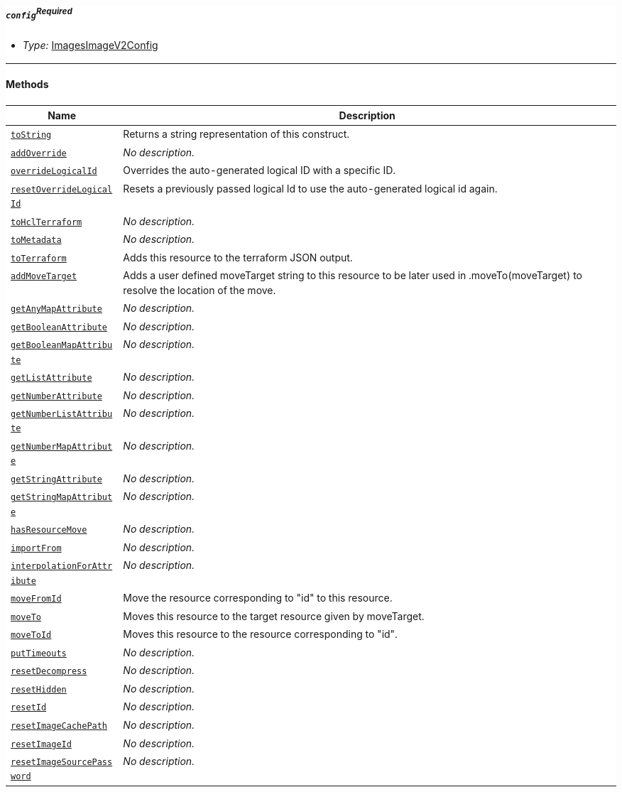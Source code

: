 ##### `config`<sup>Required</sup> <a name="config" id="@ithings/cdktf-provider-openstack.imagesImageV2.ImagesImageV2.Initializer.parameter.config"></a>

- *Type:* <a href="#@ithings/cdktf-provider-openstack.imagesImageV2.ImagesImageV2Config">ImagesImageV2Config</a>

---

#### Methods <a name="Methods" id="Methods"></a>

| **Name** | **Description** |
| --- | --- |
| <code><a href="#@ithings/cdktf-provider-openstack.imagesImageV2.ImagesImageV2.toString">toString</a></code> | Returns a string representation of this construct. |
| <code><a href="#@ithings/cdktf-provider-openstack.imagesImageV2.ImagesImageV2.addOverride">addOverride</a></code> | *No description.* |
| <code><a href="#@ithings/cdktf-provider-openstack.imagesImageV2.ImagesImageV2.overrideLogicalId">overrideLogicalId</a></code> | Overrides the auto-generated logical ID with a specific ID. |
| <code><a href="#@ithings/cdktf-provider-openstack.imagesImageV2.ImagesImageV2.resetOverrideLogicalId">resetOverrideLogicalId</a></code> | Resets a previously passed logical Id to use the auto-generated logical id again. |
| <code><a href="#@ithings/cdktf-provider-openstack.imagesImageV2.ImagesImageV2.toHclTerraform">toHclTerraform</a></code> | *No description.* |
| <code><a href="#@ithings/cdktf-provider-openstack.imagesImageV2.ImagesImageV2.toMetadata">toMetadata</a></code> | *No description.* |
| <code><a href="#@ithings/cdktf-provider-openstack.imagesImageV2.ImagesImageV2.toTerraform">toTerraform</a></code> | Adds this resource to the terraform JSON output. |
| <code><a href="#@ithings/cdktf-provider-openstack.imagesImageV2.ImagesImageV2.addMoveTarget">addMoveTarget</a></code> | Adds a user defined moveTarget string to this resource to be later used in .moveTo(moveTarget) to resolve the location of the move. |
| <code><a href="#@ithings/cdktf-provider-openstack.imagesImageV2.ImagesImageV2.getAnyMapAttribute">getAnyMapAttribute</a></code> | *No description.* |
| <code><a href="#@ithings/cdktf-provider-openstack.imagesImageV2.ImagesImageV2.getBooleanAttribute">getBooleanAttribute</a></code> | *No description.* |
| <code><a href="#@ithings/cdktf-provider-openstack.imagesImageV2.ImagesImageV2.getBooleanMapAttribute">getBooleanMapAttribute</a></code> | *No description.* |
| <code><a href="#@ithings/cdktf-provider-openstack.imagesImageV2.ImagesImageV2.getListAttribute">getListAttribute</a></code> | *No description.* |
| <code><a href="#@ithings/cdktf-provider-openstack.imagesImageV2.ImagesImageV2.getNumberAttribute">getNumberAttribute</a></code> | *No description.* |
| <code><a href="#@ithings/cdktf-provider-openstack.imagesImageV2.ImagesImageV2.getNumberListAttribute">getNumberListAttribute</a></code> | *No description.* |
| <code><a href="#@ithings/cdktf-provider-openstack.imagesImageV2.ImagesImageV2.getNumberMapAttribute">getNumberMapAttribute</a></code> | *No description.* |
| <code><a href="#@ithings/cdktf-provider-openstack.imagesImageV2.ImagesImageV2.getStringAttribute">getStringAttribute</a></code> | *No description.* |
| <code><a href="#@ithings/cdktf-provider-openstack.imagesImageV2.ImagesImageV2.getStringMapAttribute">getStringMapAttribute</a></code> | *No description.* |
| <code><a href="#@ithings/cdktf-provider-openstack.imagesImageV2.ImagesImageV2.hasResourceMove">hasResourceMove</a></code> | *No description.* |
| <code><a href="#@ithings/cdktf-provider-openstack.imagesImageV2.ImagesImageV2.importFrom">importFrom</a></code> | *No description.* |
| <code><a href="#@ithings/cdktf-provider-openstack.imagesImageV2.ImagesImageV2.interpolationForAttribute">interpolationForAttribute</a></code> | *No description.* |
| <code><a href="#@ithings/cdktf-provider-openstack.imagesImageV2.ImagesImageV2.moveFromId">moveFromId</a></code> | Move the resource corresponding to "id" to this resource. |
| <code><a href="#@ithings/cdktf-provider-openstack.imagesImageV2.ImagesImageV2.moveTo">moveTo</a></code> | Moves this resource to the target resource given by moveTarget. |
| <code><a href="#@ithings/cdktf-provider-openstack.imagesImageV2.ImagesImageV2.moveToId">moveToId</a></code> | Moves this resource to the resource corresponding to "id". |
| <code><a href="#@ithings/cdktf-provider-openstack.imagesImageV2.ImagesImageV2.putTimeouts">putTimeouts</a></code> | *No description.* |
| <code><a href="#@ithings/cdktf-provider-openstack.imagesImageV2.ImagesImageV2.resetDecompress">resetDecompress</a></code> | *No description.* |
| <code><a href="#@ithings/cdktf-provider-openstack.imagesImageV2.ImagesImageV2.resetHidden">resetHidden</a></code> | *No description.* |
| <code><a href="#@ithings/cdktf-provider-openstack.imagesImageV2.ImagesImageV2.resetId">resetId</a></code> | *No description.* |
| <code><a href="#@ithings/cdktf-provider-openstack.imagesImageV2.ImagesImageV2.resetImageCachePath">resetImageCachePath</a></code> | *No description.* |
| <code><a href="#@ithings/cdktf-provider-openstack.imagesImageV2.ImagesImageV2.resetImageId">resetImageId</a></code> | *No description.* |
| <code><a href="#@ithings/cdktf-provider-openstack.imagesImageV2.ImagesImageV2.resetImageSourcePassword">resetImageSourcePassword</a></code> | *No description.* |